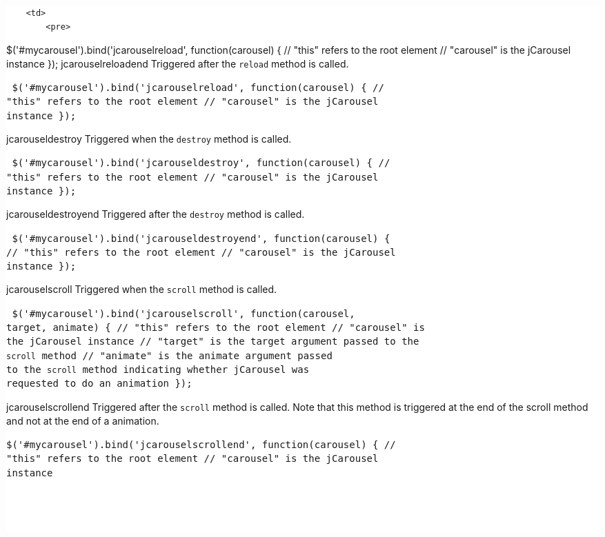         <td>
            <pre>
$('#mycarousel').bind('jcarouselreload', function(carousel) {
    // "this" refers to the root element
    // "carousel" is the jCarousel instance
});</pre>
        </td>
    </tr>
    <tr>
        <td>jcarouselreloadend</td>
        <td>Triggered after the <code>reload</code> method is called.</td>
        <td>
            <pre>
$('#mycarousel').bind('jcarouselreload', function(carousel) {
    // "this" refers to the root element
    // "carousel" is the jCarousel instance
});</pre>
        </td>
    </tr>
    <tr>
        <td>jcarouseldestroy</td>
        <td>Triggered when the <code>destroy</code> method is called.</td>
        <td>
            <pre>
$('#mycarousel').bind('jcarouseldestroy', function(carousel) {
    // "this" refers to the root element
    // "carousel" is the jCarousel instance
});</pre>
        </td>
    </tr>
    <tr>
        <td>jcarouseldestroyend</td>
        <td>Triggered after the <code>destroy</code> method is called.</td>
        <td>
            <pre>
$('#mycarousel').bind('jcarouseldestroyend', function(carousel) {
    // "this" refers to the root element
    // "carousel" is the jCarousel instance
});</pre>
        </td>
    </tr>
    <tr>
        <td>jcarouselscroll</td>
        <td>Triggered when the <code>scroll</code> method is called.</td>
        <td>
            <pre>
$('#mycarousel').bind('jcarouselscroll', function(carousel, target, animate) {
    // "this" refers to the root element
    // "carousel" is the jCarousel instance
    // "target" is the target argument passed to the `scroll` method
    // "animate" is the animate argument passed to the `scroll` method indicating whether jCarousel was requested to do an animation
});</pre>
        </td>
    </tr>
    <tr>
        <td>jcarouselscrollend</td>
        <td>Triggered after the <code>scroll</code> method is called. Note that this method is triggered at the end of the scroll method and not at the end of a animation.</td>
        <td>
            <pre>
$('#mycarousel').bind('jcarouselscrollend', function(carousel) {
    // "this" refers to the root element
    // "carousel" is the jCarousel instance